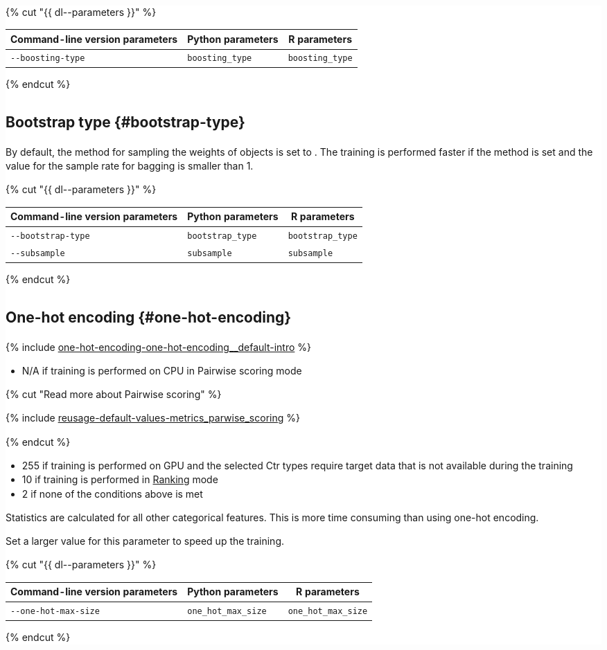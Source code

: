 {% cut "{{ dl--parameters }}" %}

Command-line version parameters|Python parameters|R parameters|
------------------|-----------------|---------------|
`--boosting-type` | `boosting_type` | `boosting_type`

{% endcut %}


## Bootstrap type {#bootstrap-type}

By default, the method for sampling the weights of objects is set to . The training is performed faster if the  method is set and the value for the sample rate for bagging is smaller than 1.

{% cut "{{ dl--parameters }}" %}

Command-line version parameters|Python parameters|R parameters|
------------------|-----------------|---------------|
`--bootstrap-type` | `bootstrap_type` | `bootstrap_type`
`--subsample` | `subsample` | `subsample`

{% endcut %}


## One-hot encoding {#one-hot-encoding}

{% include [one-hot-encoding-one-hot-encoding__default-intro](../_includes/work_src/reusage-common-phrases/one-hot-encoding__default-intro.md) %}


- N/A if training is performed on CPU in Pairwise scoring  mode


{% cut "Read more about  Pairwise scoring" %}


{% include [reusage-default-values-metrics_parwise_scoring](../_includes/work_src/reusage-default-values/metrics_parwise_scoring.md) %}


{% endcut %}


- 255 if training is performed on GPU and the selected Ctr types require target data that is not available during the training
- 10 if training is performed in [Ranking](../concepts/loss-functions-ranking.md) mode
- 2 if none of the conditions above is met

Statistics are calculated for all other categorical features. This is more time consuming than using one-hot encoding.

Set a larger value for this parameter to speed up the training.


{% cut "{{ dl--parameters }}" %}

Command-line version parameters|Python parameters|R parameters|
------------------|-----------------|---------------|
`--one-hot-max-size` | `one_hot_max_size` | `one_hot_max_size`

{% endcut %}
